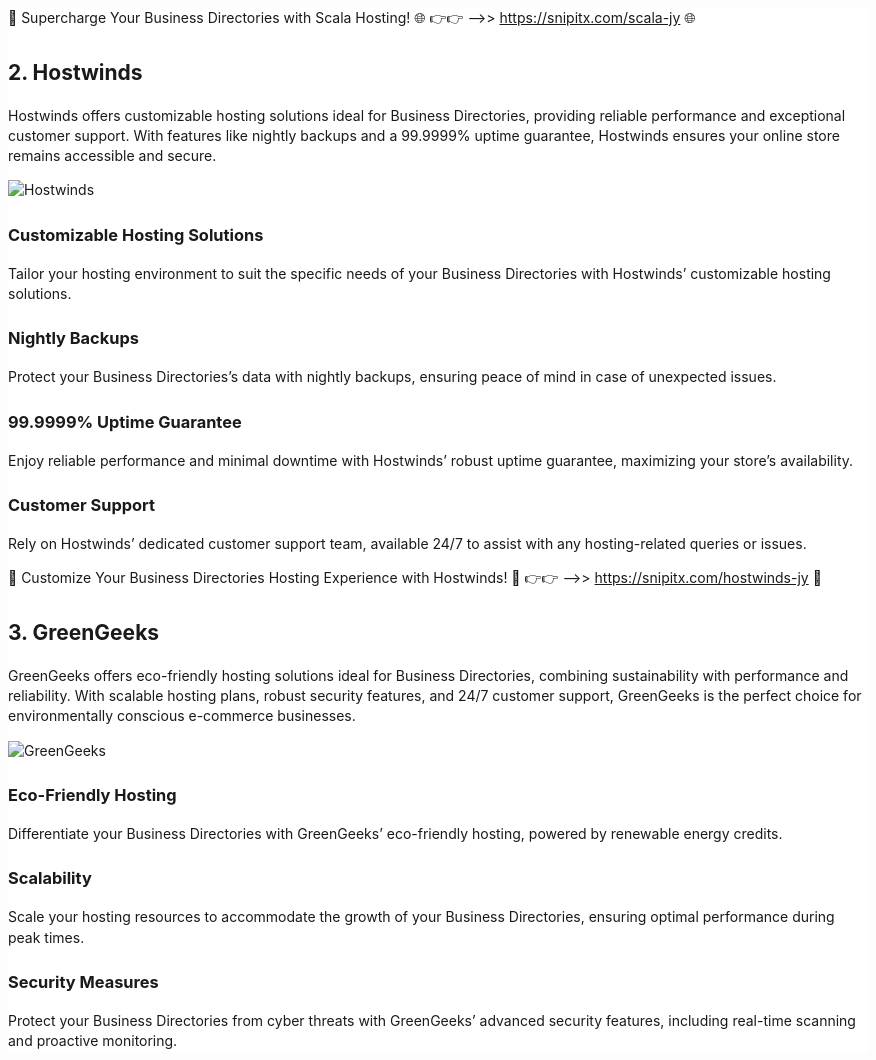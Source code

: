🚀 Supercharge Your Business Directories with Scala Hosting! 🌐
👉👉 -->> https://snipitx.com/scala-jy 🌐

## 2. Hostwinds

Hostwinds offers customizable hosting solutions ideal for Business Directories, providing reliable performance and exceptional customer support. With features like nightly backups and a 99.9999% uptime guarantee, Hostwinds ensures your online store remains accessible and secure.

![Hostwinds](https://i.imgur.com/53aSNXx.jpeg "Hostwinds Hosting")

### Customizable Hosting Solutions
Tailor your hosting environment to suit the specific needs of your Business Directories with Hostwinds’ customizable hosting solutions.

### Nightly Backups
Protect your Business Directories’s data with nightly backups, ensuring peace of mind in case of unexpected issues.

### 99.9999% Uptime Guarantee
Enjoy reliable performance and minimal downtime with Hostwinds’ robust uptime guarantee, maximizing your store’s availability.

### Customer Support
Rely on Hostwinds’ dedicated customer support team, available 24/7 to assist with any hosting-related queries or issues.

🌟 Customize Your Business Directories Hosting Experience with Hostwinds! 🚀
👉👉 -->> https://snipitx.com/hostwinds-jy 🚀


## 3. GreenGeeks

GreenGeeks offers eco-friendly hosting solutions ideal for Business Directories, combining sustainability with performance and reliability. With scalable hosting plans, robust security features, and 24/7 customer support, GreenGeeks is the perfect choice for environmentally conscious e-commerce businesses.

![GreenGeeks](https://i.imgur.com/eEwuntu.jpg "GreenGeeks Hosting")

### Eco-Friendly Hosting
Differentiate your Business Directories with GreenGeeks’ eco-friendly hosting, powered by renewable energy credits.

### Scalability
Scale your hosting resources to accommodate the growth of your Business Directories, ensuring optimal performance during peak times.

### Security Measures
Protect your Business Directories from cyber threats with GreenGeeks’ advanced security features, including real-time scanning and proactive monitoring.
